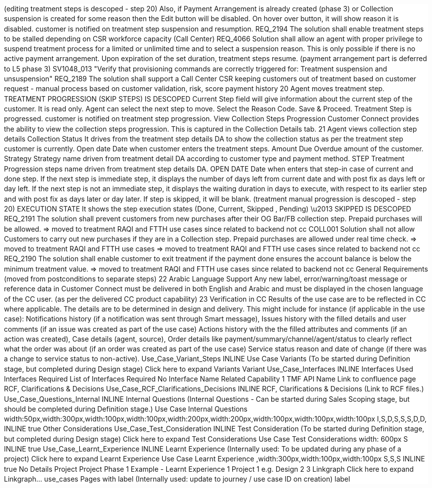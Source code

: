 (editing treatment steps is descoped - step 20) Also, if Payment Arrangement is already created (phase 3) or Collection suspension is created for some reason then the Edit button will be disabled. On hover over button, it will show reason it is disabled. customer is notified on treatment step suspension and resumption. REQ_2194 The solution shall enable treatment steps to be stalled depending on CSR workforce capacity (Call Center) REQ_4066 Solution shall allow an agent with proper privilege to suspend treatment process for a limited or unlimited time and to select a suspension reason. This is only possible if there is no active payment arrangement. Upon expiration of the set duration, treatment steps resume. (payment arrangement part is deferred to L5 phase 3) SV1048_013 \"Verify that provisioning commands are correctly triggered for: Treatment suspension and unsuspension\" REQ_2189 The solution shall support a Call Center CSR keeping customers out of treatment based on customer request - manual process based on customer validation, risk, score payment history 20 Agent moves treatment step. TREATMENT PROGRESSION (SKIP STEPS) IS DESCOPED Current Step field will give information about the current step of the customer. It is read only. Agent can select the next step to move. Select the Reason Code. Save & Proceed. Treatment Step is progressed. customer is notified on treatment step progression. View Collection Steps Progression Customer Connect provides the ability to view the collection steps progression. This is captured in the Collection Details tab. 21 Agent views collection step details Collection Status It drives from the treatment step details DA to show the collection status as per the treatment step customer is currently. Open date Date when customer enters the treatment steps. Amount Due Overdue amount of the customer. Strategy Strategy name driven from treatment detail DA according to customer type and payment method. STEP Treatment Progression steps name driven from treatment step details DA. OPEN DATE Date when enters that step-in case of current and done step. If the next step is immediate step, it displays the number of days left from current date and with post fix as days left or day left. If the next step is not an immediate step, it displays the waiting duration in days to execute, with respect to its earlier step and with post fix as days later or day later. If step is skipped, it will be blank. (treatment manual progression is descoped - step 20) EXECUTION STATE It shows the step execution states (Done, Current, Skipped , Pending) \u2013 SKIPPED IS DESCOPED REQ_2191 The solution shall prevent customers from new purchases after their OG Bar/FB collection step. Prepaid purchases will be allowed. => moved to treatment RAQI and FTTH use cases since related to backend not cc COLL001 Solution shall not allow Customers to carry out new purchases if they are in a Collection step. Prepaid purchases are allowed under real time check. => moved to treatment RAQI and FTTH use cases => moved to treatment RAQI and FTTH use cases since related to backend not cc REQ_2190 The solution shall enable customer to exit treatment if the payment done ensures the account balance is below the minimum treatment value. => moved to treatment RAQI and FTTH use cases since related to backend not cc General Requirements (moved from postconditions to separate steps) 22 Arabic Language Support Any new label, error/warning/toast message or reference data in Customer Connect must be delivered in both English and Arabic and must be displayed in the chosen language of the CC user. (as per the delivered CC product capability) 23 Verification in CC Results of the use case are to be reflected in CC where applicable. The details are to be determined in design and delivery. This might include for instance (if applicable in the use case): Notifications history (if a notification was sent through Smart message), Issues history with the filled details and user comments (if an issue was created as part of the use case) Actions history with the the filled attributes and comments (if an action was created), Case details (agent, source), Order details like payment/summary/channel/agent/status to clearly reflect what the order was about (if an order was created as part of the use case) Service status reason and date of change (if there was a change to service status to non-active). Use_Case_Variant_Steps INLINE Use Case Variants (To be started during Definition stage, but completed during Design stage) Click here to expand Variants Variant Use_Case_Interfaces INLINE Interfaces Used Interfaces Required List of Interfaces Required No Interface Name Related Capability 1 TMF API Name Link to confluence page RCF, Clarifications & Decisions Use_Case_RCF_Clarifications_Decisions INLINE RCF, Clarifications & Decisions (Link to RCF files.) Use_Case_Questions_Internal INLINE Internal Questions (Internal Questions - Can be started during Sales Scoping stage, but should be completed during Definition stage.) Use Case Internal Questions width:50px,width:300px,width:100px,width:100px,width:200px,width:200px,width:100px,width:100px,width:100px I,S,D,S,S,S,D,D, INLINE true Other Considerations Use_Case_Test_Consideration INLINE Test Consideration (To be started during Definition stage, but completed during Design stage) Click here to expand Test Considerations Use Case Test Considerations width: 600px S INLINE true Use_Case_Learnt_Experience INLINE Learnt Experience (Internally used: To be updated during any phase of a project) Click here to expand Learnt Experience Use Case Learnt Experience ,width:300px,width:100px,width:100px S,S,S INLINE true No Details Project Project Phase 1 Example - Learnt Experience 1 Project 1 e.g. Design 2 3 Linkgraph Click here to expand Linkgraph... use_cases Pages with label (Internally used: update to journey / use case ID on creation) label